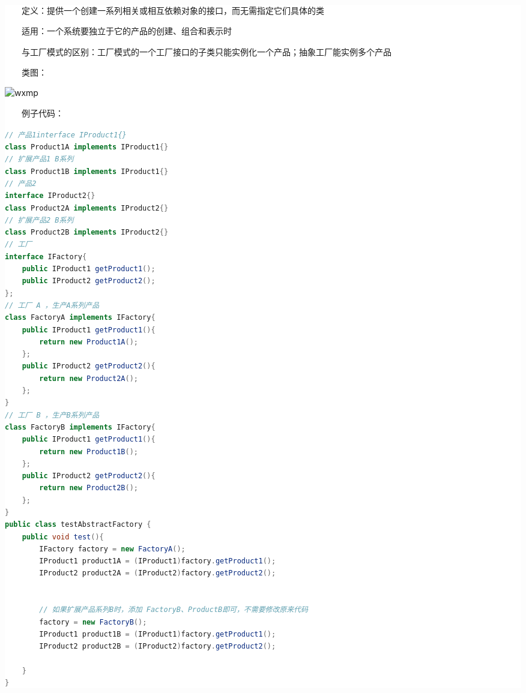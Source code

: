 　　定义：提供一个创建一系列相关或相互依赖对象的接口，而无需指定它们具体的类

　　适用：一个系统要独立于它的产品的创建、组合和表示时

　　与工厂模式的区别：工厂模式的一个工厂接口的子类只能实例化一个产品；抽象工厂能实例多个产品

　　类图：

<img class= "zoom-custom-imgs" :src="$withBase('/assets/img/dev/designpattern/3dp/653971-20170527222201719-1934253831.png')" alt="wxmp">

 

　　例子代码：



``` java
// 产品1interface IProduct1{}
class Product1A implements IProduct1{}
// 扩展产品1 B系列
class Product1B implements IProduct1{}
// 产品2
interface IProduct2{}
class Product2A implements IProduct2{}
// 扩展产品2 B系列
class Product2B implements IProduct2{}
// 工厂
interface IFactory{
    public IProduct1 getProduct1();
    public IProduct2 getProduct2();
};
// 工厂 A ，生产A系列产品
class FactoryA implements IFactory{
    public IProduct1 getProduct1(){
        return new Product1A();
    };
    public IProduct2 getProduct2(){
        return new Product2A();
    };
}
// 工厂 B ，生产B系列产品
class FactoryB implements IFactory{
    public IProduct1 getProduct1(){
        return new Product1B();
    };
    public IProduct2 getProduct2(){
        return new Product2B();
    };
}
public class testAbstractFactory {
    public void test(){
        IFactory factory = new FactoryA();
        IProduct1 product1A = (IProduct1)factory.getProduct1();
        IProduct2 product2A = (IProduct2)factory.getProduct2();


        // 如果扩展产品系列B时，添加 FactoryB、ProductB即可，不需要修改原来代码
        factory = new FactoryB();
        IProduct1 product1B = (IProduct1)factory.getProduct1();
        IProduct2 product2B = (IProduct2)factory.getProduct2();

    }
}
```
